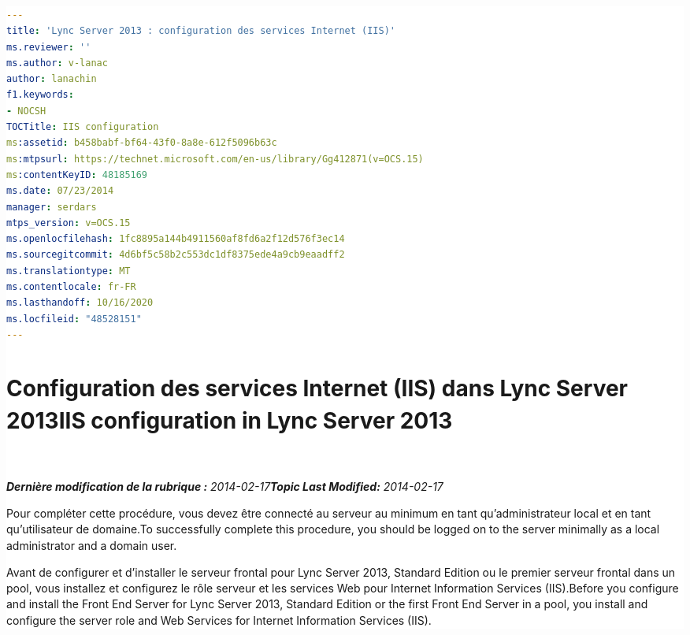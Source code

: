 ```yaml
---
title: 'Lync Server 2013 : configuration des services Internet (IIS)'
ms.reviewer: ''
ms.author: v-lanac
author: lanachin
f1.keywords:
- NOCSH
TOCTitle: IIS configuration
ms:assetid: b458babf-bf64-43f0-8a8e-612f5096b63c
ms:mtpsurl: https://technet.microsoft.com/en-us/library/Gg412871(v=OCS.15)
ms:contentKeyID: 48185169
ms.date: 07/23/2014
manager: serdars
mtps_version: v=OCS.15
ms.openlocfilehash: 1fc8895a144b4911560af8fd6a2f12d576f3ec14
ms.sourcegitcommit: 4d6bf5c58b2c553dc1df8375ede4a9cb9eaadff2
ms.translationtype: MT
ms.contentlocale: fr-FR
ms.lasthandoff: 10/16/2020
ms.locfileid: "48528151"
---
```

# <a name="iis-configuration-in-lync-server-2013"></a><span data-ttu-id="f1da0-102">Configuration des services Internet (IIS) dans Lync Server 2013</span><span class="sxs-lookup"><span data-stu-id="f1da0-102">IIS configuration in Lync Server 2013</span></span>

<div data-xmlns="http://www.w3.org/1999/xhtml">

<div class="topic" data-xmlns="http://www.w3.org/1999/xhtml" data-msxsl="urn:schemas-microsoft-com:xslt" data-cs="https://msdn.microsoft.com/">

<div data-asp="https://msdn2.microsoft.com/asp">



</div>

<div id="mainSection">

<div id="mainBody">

<span> </span>

<span data-ttu-id="f1da0-103">_**Dernière modification de la rubrique :** 2014-02-17_</span><span class="sxs-lookup"><span data-stu-id="f1da0-103">_**Topic Last Modified:** 2014-02-17_</span></span>

<span data-ttu-id="f1da0-104">Pour compléter cette procédure, vous devez être connecté au serveur au minimum en tant qu’administrateur local et en tant qu’utilisateur de domaine.</span><span class="sxs-lookup"><span data-stu-id="f1da0-104">To successfully complete this procedure, you should be logged on to the server minimally as a local administrator and a domain user.</span></span>

<span data-ttu-id="f1da0-105">Avant de configurer et d’installer le serveur frontal pour Lync Server 2013, Standard Edition ou le premier serveur frontal dans un pool, vous installez et configurez le rôle serveur et les services Web pour Internet Information Services (IIS).</span><span class="sxs-lookup"><span data-stu-id="f1da0-105">Before you configure and install the Front End Server for Lync Server 2013, Standard Edition or the first Front End Server in a pool, you install and configure the server role and Web Services for Internet Information Services (IIS).</span></span>
